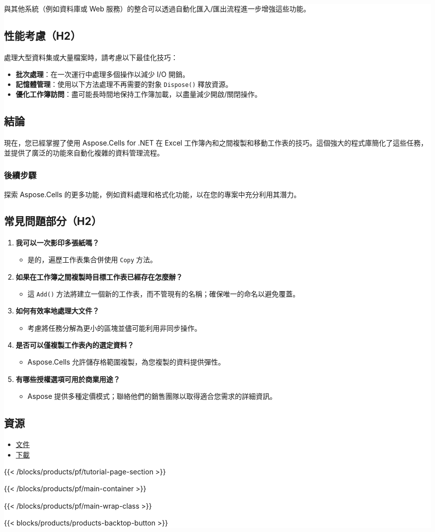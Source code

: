 與其他系統（例如資料庫或 Web 服務）的整合可以透過自動化匯入/匯出流程進一步增強這些功能。

## 性能考慮（H2）
處理大型資料集或大量檔案時，請考慮以下最佳化技巧：
- **批次處理**：在一次運行中處理多個操作以減少 I/O 開銷。
- **記憶體管理**：使用以下方法處理不再需要的對象 `Dispose()` 釋放資源。
- **優化工作簿訪問**：盡可能長時間地保持工作簿加載，以盡量減少開啟/關閉操作。

## 結論
現在，您已經掌握了使用 Aspose.Cells for .NET 在 Excel 工作簿內和之間複製和移動工作表的技巧。這個強大的程式庫簡化了這些任務，並提供了廣泛的功能來自動化複雜的資料管理流程。

### 後續步驟
探索 Aspose.Cells 的更多功能，例如資料處理和格式化功能，以在您的專案中充分利用其潛力。

## 常見問題部分（H2）
1. **我可以一次影印多張紙嗎？**
   - 是的，遍歷工作表集合併使用 `Copy` 方法。
   
2. **如果在工作簿之間複製時目標工作表已經存在怎麼辦？**
   - 這 `Add()` 方法將建立一個新的工作表，而不管現有的名稱；確保唯一的命名以避免覆蓋。
   
3. **如何有效率地處理大文件？**
   - 考慮將任務分解為更小的區塊並儘可能利用非同步操作。

4. **是否可以僅複製工作表內的選定資料？**
   - Aspose.Cells 允許儲存格範圍複製，為您複製的資料提供彈性。

5. **有哪些授權選項可用於商業用途？**
   - Aspose 提供多種定價模式；聯絡他們的銷售團隊以取得適合您需求的詳細資訊。

## 資源
- [文件](https://reference.aspose.com/cells/net/)
- [下載](https://releases.aspose.com/cells/net/)


{{< /blocks/products/pf/tutorial-page-section >}}

{{< /blocks/products/pf/main-container >}}

{{< /blocks/products/pf/main-wrap-class >}}

{{< blocks/products/products-backtop-button >}}